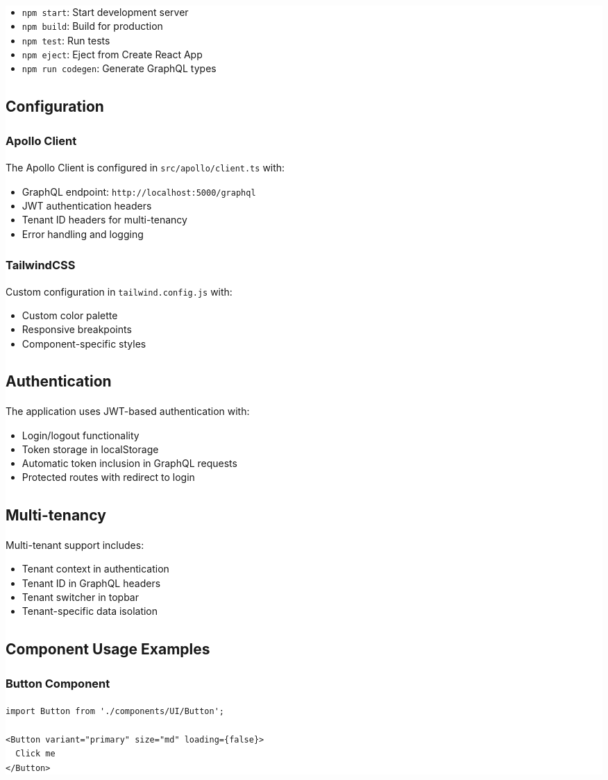 - `npm start`: Start development server
- `npm build`: Build for production
- `npm test`: Run tests
- `npm eject`: Eject from Create React App
- `npm run codegen`: Generate GraphQL types

## Configuration

### Apollo Client

The Apollo Client is configured in `src/apollo/client.ts` with:
- GraphQL endpoint: `http://localhost:5000/graphql`
- JWT authentication headers
- Tenant ID headers for multi-tenancy
- Error handling and logging

### TailwindCSS

Custom configuration in `tailwind.config.js` with:
- Custom color palette
- Responsive breakpoints
- Component-specific styles

## Authentication

The application uses JWT-based authentication with:
- Login/logout functionality
- Token storage in localStorage
- Automatic token inclusion in GraphQL requests
- Protected routes with redirect to login

## Multi-tenancy

Multi-tenant support includes:
- Tenant context in authentication
- Tenant ID in GraphQL headers
- Tenant switcher in topbar
- Tenant-specific data isolation

## Component Usage Examples

### Button Component
```tsx
import Button from './components/UI/Button';

<Button variant="primary" size="md" loading={false}>
  Click me
</Button>
```
